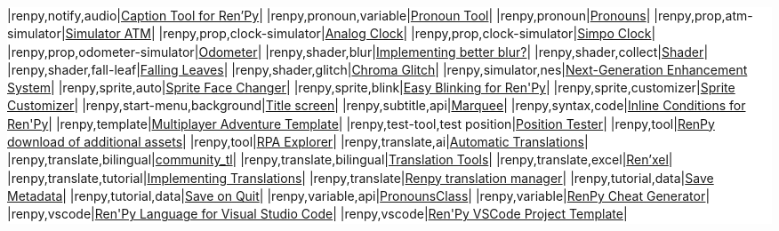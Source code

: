 |renpy,notify,audio|[Caption Tool for Ren’Py](https://npckc.itch.io/caption-tool-for-renpy)|
|renpy,pronoun,variable|[Pronoun Tool](https://npckc.itch.io/pronoun-tool)|
|renpy,pronoun|[Pronouns](https://feniksdev.itch.io/in-depth-pronouns-for-renpy)|
|renpy,prop,atm-simulator|[Simulator ATM](https://github.com/cimo95/atm_os)|
|renpy,prop,clock-simulator|[Analog Clock](https://github.com/williamd1k0/renpy-analog-clock)|
|renpy,prop,clock-simulator|[Simpo Clock](https://badmustard.itch.io/simpo-clock)|
|renpy,prop,odometer-simulator|[Odometer](https://patreon.renpy.org/dev-2023-05.html#odometer)|
|renpy,shader,blur|[Implementing better blur?](https://github.com/renpy/renpy/issues/4442#issuecomment-1470990844)|
|renpy,shader,collect|[Shader](https://lemmasoft.renai.us/forums/viewtopic.php?f=51&t=65248)|
|renpy,shader,fall-leaf|[Falling Leaves](https://github.com/Thediamondcryst/Ren-Py-Free-to-Use-Falling-Leaves)|
|renpy,shader,glitch|[Chroma Glitch](https://github.com/Gouvernathor/renpy-ChromaGlitch)|
|renpy,simulator,nes|[Next-Generation Enhancement System](https://github.com/renpytom/nges)|
|renpy,sprite,auto|[Sprite Face Changer](https://klast-halc.itch.io/sprite-face-changer)|
|renpy,sprite,blink|[Easy Blinking for Ren'Py](https://feniksdev.itch.io/easy-blinking-for-renpy)|
|renpy,sprite,customizer|[Sprite Customizer](https://github.com/Foxcapades/renpy-sprite-customizer)|
|renpy,start-menu,background|[Title screen](https://albireogames.tumblr.com/post/684623598192902144/)|
|renpy,subtitle,api|[Marquee](https://patreon.renpy.org/dev-2021-11.html#marquee)|
|renpy,syntax,code|[Inline Conditions for Ren'Py](https://feniksdev.itch.io/inline-conditions-for-renpy)|
|renpy,template|[Multiplayer Adventure Template](https://heecawroo.itch.io/4p-template)|
|renpy,test-tool,test position|[Position Tester](https://bobcjunk.itch.io/renpy-position-tester)|
|renpy,tool|[RenPy download of additional assets](https://github.com/Xrisofor/RDAA)|
|renpy,tool|[RPA Explorer](https://github.com/UniverseDevel/RPA-Explorer)|
|renpy,translate,ai|[Automatic Translations](https://github.com/Moshibit/RenPy_automatic_translations)|
|renpy,translate,bilingual|[community_tl](https://github.com/SadCrabCom/community_tl)|
|renpy,translate,bilingual|[Translation Tools](https://github.com/Gouvernathor/renpy-TranslationTools)|
|renpy,translate,excel|[Ren’xel](https://github.com/KagariSoft/renxel)|
|renpy,translate,tutorial|[Implementing Translations](https://mysterycorgi.itch.io/renpy-tips/devlog/74300/implementing-translations)|
|renpy,translate|[Renpy translation manager](https://github.com/O5-7/renpy_translation_manager)|
|renpy,tutorial,data|[Save Metadata](https://patreon.renpy.org/save-metadata.html)|
|renpy,tutorial,data|[Save on Quit](https://patreon.renpy.org/save-on-quit.html)|
|renpy,variable,api|[PronounsClass](https://github.com/Gouvernathor/renpy-PronounsClass)|
|renpy,variable|[RenPy Cheat Generator](https://github.com/lure0xaos/rpycg)|
|renpy,vscode|[Ren'Py Language for Visual Studio Code](https://github.com/LuqueDaniel/vscode-language-renpy)|
|renpy,vscode|[Ren'Py VSCode Project Template](https://github.com/tiliv/renpy-vscode-template)|